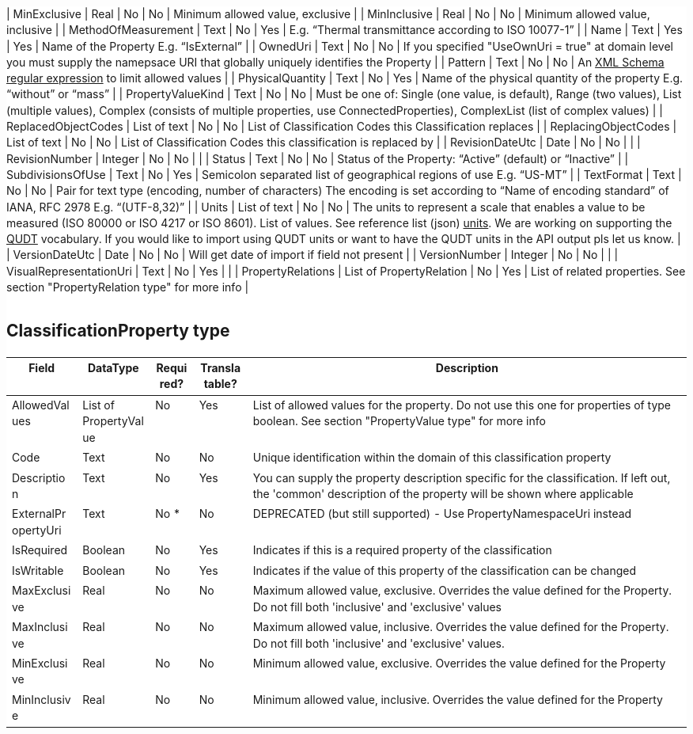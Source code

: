 | MinExclusive            | Real     | No        | No            | Minimum allowed value, exclusive |
| MinInclusive            | Real     | No        | No            | Minimum allowed value, inclusive |
| MethodOfMeasurement           | Text         | No        | Yes           | E.g. “Thermal transmittance according to ISO 10077-1”                                                                                                |
| Name                          | Text         | Yes       | Yes           | Name of the Property E.g. “IsExternal”                                                                                                               |
| OwnedUri                | Text                           | No        | No           | If you specified "UseOwnUri = true" at domain level you must supply the namepsace URI that globally uniquely identifies the Property  |
| Pattern            | Text     | No        | No            | An [XML Schema regular expression](https://www.regular-expressions.info/xml.html) to limit allowed values |
| PhysicalQuantity              | Text         | No        | Yes           | Name of the physical quantity of the property E.g. “without” or “mass”                                                                               |
| PropertyValueKind             | Text         | No        | No            | Must be one of:  Single (one value, is default),  Range (two values),  List (multiple values), Complex (consists of multiple properties, use ConnectedProperties), ComplexList (list of complex values)                       |
| ReplacedObjectCodes           | List of text | No        | No            | List of Classification Codes this Classification replaces                                                                                            |
| ReplacingObjectCodes          | List of text | No        | No            | List of Classification Codes this classification is replaced by                                                                                      |
| RevisionDateUtc               | Date         | No        | No            |  |
| RevisionNumber                | Integer      | No        | No     |  |
| Status                        | Text         | No        | No            | Status of the Property: “Active” (default) or “Inactive”    |
| SubdivisionsOfUse             | Text         | No        | Yes           | Semicolon separated list of geographical regions of use E.g. “US-MT”                                                                                 |
| TextFormat                    | Text         | No        | No            | Pair for text type (encoding, number of characters) The encoding is set according to “Name of encoding standard” of IANA, RFC 2978 E.g. “(UTF-8,32)” |
| Units                         | List of text | No        | No            | The units to represent a scale that enables a value to be measured (ISO 80000 or ISO 4217 or ISO 8601). List of values. See reference list (json) [units](https://api.bsdd.buildingsmart.org/api/Unit/v1).  We are working on supporting the [QUDT](http://www.qudt.org/) vocabulary. If you would like to import using QUDT units or want to have the QUDT units in the API output pls let us know. |
| VersionDateUtc                | Date         | No        | No            | Will get date of import if field not present |
| VersionNumber                 | Integer      | No        | No            |  |
| VisualRepresentationUri       | Text         | No        | Yes           |  |
| PropertyRelations              | List of PropertyRelation  | No  | Yes           | List of related properties. See section "PropertyRelation type" for more info |


## ClassificationProperty type

| Field               | DataType | Required? | Translatable? | Description                                                                                                            |
|---------------------|----------|-----------|---------------|------------------------------------------------------------------------------------------------------------------------|
| AllowedValues              | List of PropertyValue  | No  | Yes           | List of allowed values for the property. Do not use this one for properties of type boolean. See section "PropertyValue type" for more info |
| Code                | Text     | No        | No            | Unique identification within the domain of this classification property                                                |
| Description         | Text     | No        | Yes           | You can supply the property description specific for the classification. If left out, the 'common' description of the property will be shown where applicable |
| ExternalPropertyUri | Text     | No \*     | No            | DEPRECATED (but still supported) - Use PropertyNamespaceUri instead                |
| IsRequired              | Boolean  | No  | Yes           | Indicates if this is a required property of the classification |
| IsWritable              | Boolean  | No  | Yes           | Indicates if the value of this property of the classification can be changed |
| MaxExclusive            | Real     | No        | No            | Maximum allowed value, exclusive. Overrides the value defined for the Property. Do not fill both 'inclusive' and 'exclusive' values |
| MaxInclusive            | Real     | No        | No            | Maximum allowed value, inclusive. Overrides the value defined for the Property. Do not fill both 'inclusive' and 'exclusive' values. |
| MinExclusive            | Real     | No        | No            | Minimum allowed value, exclusive. Overrides the value defined for the Property |
| MinInclusive            | Real     | No        | No            | Minimum allowed value, inclusive. Overrides the value defined for the Property |